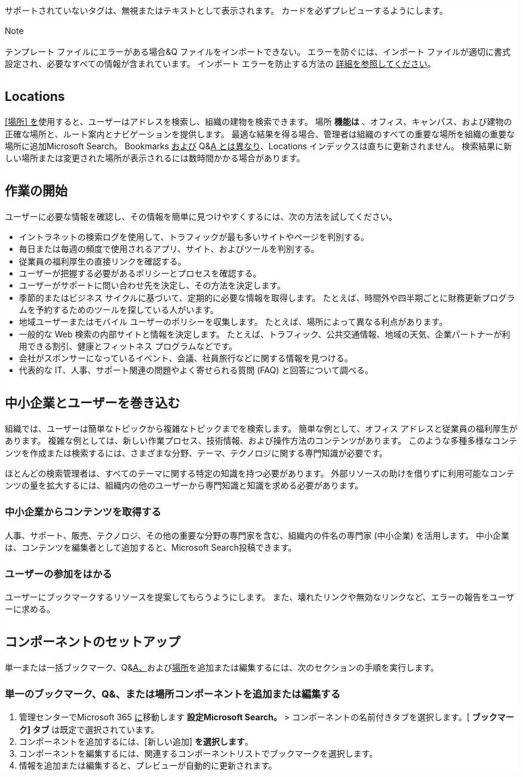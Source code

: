 サポートされていないタグは、無視またはテキストとして表示されます。 カードを必ずプレビューするようにします。

> [!Note]
> テンプレート ファイルにエラーがある場合&Q ファイルをインポートできない。 エラーを防ぐには、インポート ファイルが適切に書式設定され、必要なすべての情報が含まれています。 インポート エラーを防止する方法の [詳細を参照してください](#prevent-import-errors)。

## <a name="locations"></a>Locations

[ [場所] を](manage-locations.md)使用すると、ユーザーはアドレスを検索し、組織の建物を検索できます。 場所 **機能は** 、オフィス、キャンパス、および建物の正確な場所と、ルート案内とナビゲーションを提供します。 最適な結果を得る場合、管理者は組織のすべての重要な場所を組織の重要な場所に追加Microsoft Search。 Bookmarks [および](manage-bookmarks.md) Q&[A とは異なり](manage-qas.md)、Locations インデックスは直ちに更新されません。 検索結果に新しい場所または変更された場所が表示されるには数時間かかる場合があります。

## <a name="get-started"></a>作業の開始
ユーザーに必要な情報を確認し、その情報を簡単に見つけやすくするには、次の方法を試してください。

- イントラネットの検索ログを使用して、トラフィックが最も多いサイトやページを判別する。
- 毎日または毎週の頻度で使用されるアプリ、サイト、およびツールを判別する。
- 従業員の福利厚生の直接リンクを確認する。
- ユーザーが把握する必要があるポリシーとプロセスを確認する。
- ユーザーがサポートに問い合わせ先を決定し、その方法を決定します。
- 季節的またはビジネス サイクルに基づいて、定期的に必要な情報を取得します。 たとえば、時間外や四半期ごとに財務更新プログラムを予約するためのツールを探している人がいます。
- 地域ユーザーまたはモバイル ユーザーのポリシーを収集します。 たとえば、場所によって異なる利点があります。
- 一般的な Web 検索の内部サイトと情報を決定します。 たとえば、トラフィック、公共交通情報、地域の天気、企業パートナーが利用できる割引、健康とフィットネス プログラムなどです。
- 会社がスポンサーになっているイベント、会議、社員旅行などに関する情報を見つける。
- 代表的な IT、人事、サポート関連の問題やよく寄せられる質問 (FAQ) と回答について調べる。

## <a name="involve-smes-and-users"></a>中小企業とユーザーを巻き込む
組織では、ユーザーは簡単なトピックから複雑なトピックまでを検索します。 簡単な例として、オフィス アドレスと従業員の福利厚生があります。 複雑な例としては、新しい作業プロセス、技術情報、および操作方法のコンテンツがあります。 このような多種多様なコンテンツを作成または検索するには、さまざまな分野、テーマ、テクノロジに関する専門知識が必要です。 

ほとんどの検索管理者は、すべてのテーマに関する特定の知識を持つ必要があります。 外部リソースの助けを借りずに利用可能なコンテンツの量を拡大するには、組織内の他のユーザーから専門知識と知識を求める必要があります。

### <a name="get-content-from-smes"></a>中小企業からコンテンツを取得する
人事、サポート、販売、テクノロジ、その他の重要な分野の専門家を含む、組織内の件名の専門家 (中小企業) を活用します。 中小企業は、コンテンツを編集者として追加すると、Microsoft Search投稿できます。 

### <a name="involve-your-users"></a>ユーザーの参加をはかる
ユーザーにブックマークするリソースを提案してもらうようにします。 また、壊れたリンクや無効なリンクなど、エラーの報告をユーザーに求める。

## <a name="set-up-components"></a>コンポーネントのセットアップ
単一または一括ブックマーク[](manage-bookmarks.md)、Q&[A、](manage-qas.md)および[場所](manage-locations.md)を追加または編集するには、次のセクションの手順を実行します。 

### <a name="add-or-edit-a-single-bookmark-qa-or-location-component"></a>単一のブックマーク、Q&、または場所コンポーネントを追加または編集する
1. 管理センターでMicrosoft 365 [に](https://admin.microsoft.com)移動します **設定Microsoft Search。**  >   コンポーネントの名前付きタブを選択します。[ **ブックマーク] タブ** は既定で選択されています。
1. コンポーネントを追加するには、[新しい追加] **を選択します**。 
1. コンポーネントを編集するには、関連するコンポーネントリストでブックマークを選択します。 
1. 情報を追加または編集すると、プレビューが自動的に更新されます。
